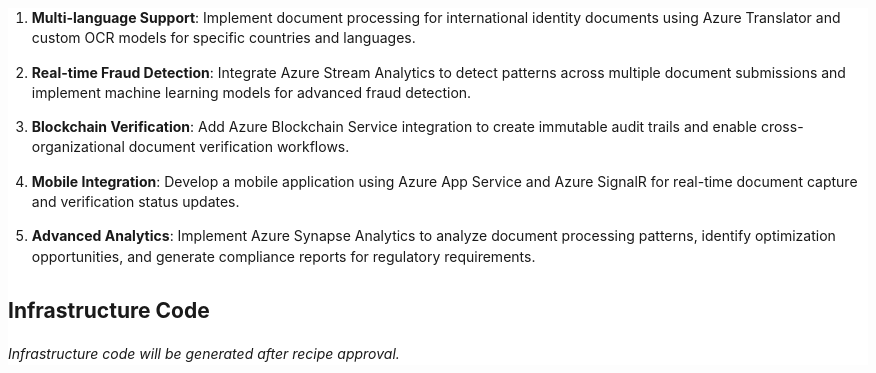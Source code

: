 1. **Multi-language Support**: Implement document processing for international identity documents using Azure Translator and custom OCR models for specific countries and languages.

2. **Real-time Fraud Detection**: Integrate Azure Stream Analytics to detect patterns across multiple document submissions and implement machine learning models for advanced fraud detection.

3. **Blockchain Verification**: Add Azure Blockchain Service integration to create immutable audit trails and enable cross-organizational document verification workflows.

4. **Mobile Integration**: Develop a mobile application using Azure App Service and Azure SignalR for real-time document capture and verification status updates.

5. **Advanced Analytics**: Implement Azure Synapse Analytics to analyze document processing patterns, identify optimization opportunities, and generate compliance reports for regulatory requirements.

## Infrastructure Code

*Infrastructure code will be generated after recipe approval.*